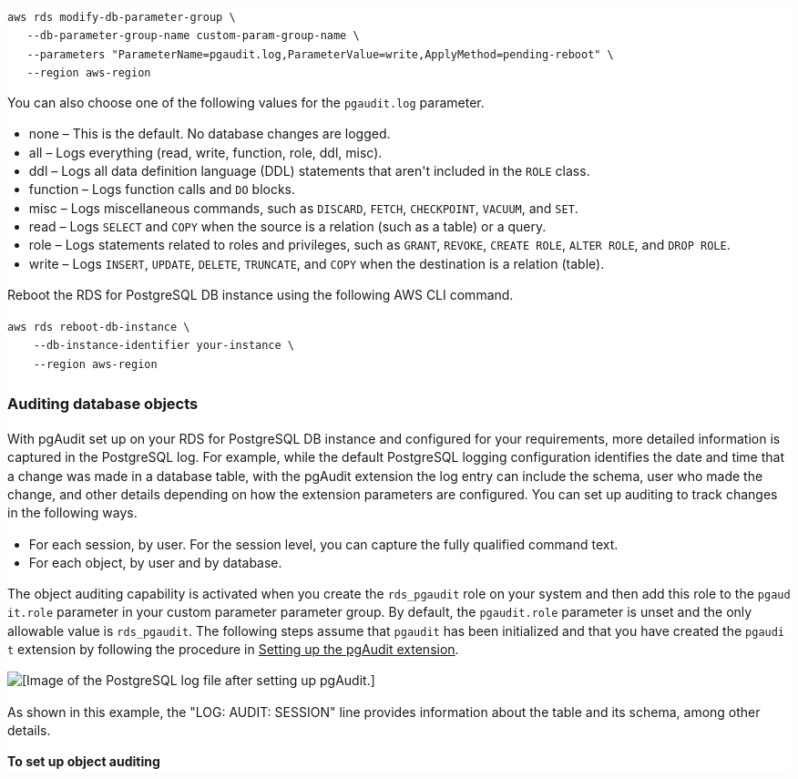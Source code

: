    ```
   aws rds modify-db-parameter-group \
      --db-parameter-group-name custom-param-group-name \
      --parameters "ParameterName=pgaudit.log,ParameterValue=write,ApplyMethod=pending-reboot" \
      --region aws-region
   ```

   You can also choose one of the following values for the `pgaudit.log` parameter\.
   + none – This is the default\. No database changes are logged\. 
   + all – Logs everything \(read, write, function, role, ddl, misc\)\. 
   + ddl – Logs all data definition language \(DDL\) statements that aren't included in the `ROLE` class\.
   + function – Logs function calls and `DO` blocks\.
   + misc – Logs miscellaneous commands, such as `DISCARD`, `FETCH`, `CHECKPOINT`, `VACUUM`, and `SET`\.
   + read – Logs `SELECT` and `COPY` when the source is a relation \(such as a table\) or a query\.
   + role – Logs statements related to roles and privileges, such as `GRANT`, `REVOKE`, `CREATE ROLE`, `ALTER ROLE`, and `DROP ROLE`\.
   + write – Logs `INSERT`, `UPDATE`, `DELETE`, `TRUNCATE`, and `COPY` when the destination is a relation \(table\)\.

   Reboot the RDS for PostgreSQL DB instance using the following AWS CLI command\.

   ```
   aws rds reboot-db-instance \
       --db-instance-identifier your-instance \
       --region aws-region
   ```

### Auditing database objects<a name="Appendix.PostgreSQL.CommonDBATasks.pgaudit.auditing"></a>

With pgAudit set up on your RDS for PostgreSQL DB instance and configured for your requirements, more detailed information is captured in the PostgreSQL log\. For example, while the default PostgreSQL logging configuration identifies the date and time that a change was made in a database table, with the pgAudit extension the log entry can include the schema, user who made the change, and other details depending on how the extension parameters are configured\. You can set up auditing to track changes in the following ways\.
+ For each session, by user\. For the session level, you can capture the fully qualified command text\.
+ For each object, by user and by database\. 

The object auditing capability is activated when you create the `rds_pgaudit` role on your system and then add this role to the `pgaudit.role` parameter in your custom parameter parameter group\. By default, the `pgaudit.role` parameter is unset and the only allowable value is `rds_pgaudit`\. The following steps assume that `pgaudit` has been initialized and that you have created the `pgaudit` extension by following the procedure in [Setting up the pgAudit extension](#Appendix.PostgreSQL.CommonDBATasks.pgaudit.basic-setup)\. 

![\[Image of the PostgreSQL log file after setting up pgAudit.\]](http://docs.aws.amazon.com/AmazonRDS/latest/UserGuide/images/pgaudit-log-example.png)

As shown in this example, the "LOG: AUDIT: SESSION" line provides information about the table and its schema, among other details\. 

**To set up object auditing**
